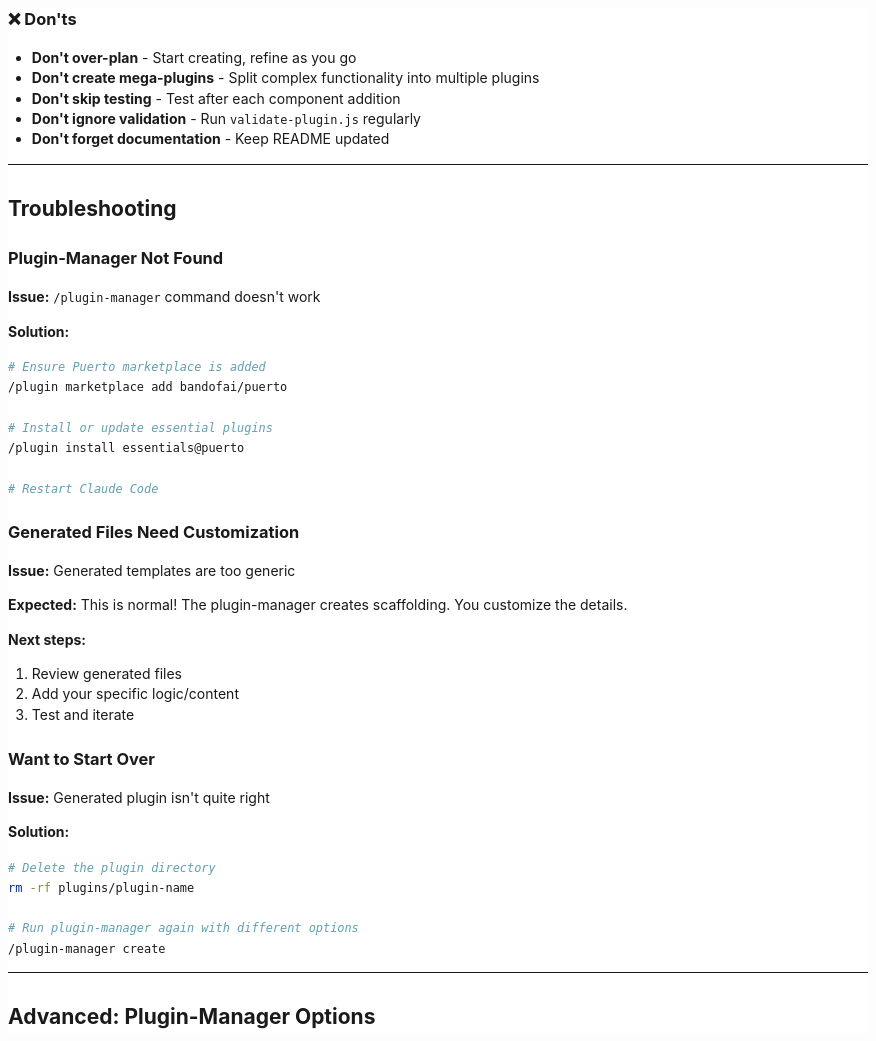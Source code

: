 ### ❌ Don'ts

- **Don't over-plan** - Start creating, refine as you go
- **Don't create mega-plugins** - Split complex functionality into multiple plugins
- **Don't skip testing** - Test after each component addition
- **Don't ignore validation** - Run `validate-plugin.js` regularly
- **Don't forget documentation** - Keep README updated

---

## Troubleshooting

### Plugin-Manager Not Found

**Issue:** `/plugin-manager` command doesn't work

**Solution:**
```bash
# Ensure Puerto marketplace is added
/plugin marketplace add bandofai/puerto

# Install or update essential plugins
/plugin install essentials@puerto

# Restart Claude Code
```

### Generated Files Need Customization

**Issue:** Generated templates are too generic

**Expected:** This is normal! The plugin-manager creates scaffolding. You customize the details.

**Next steps:**
1. Review generated files
2. Add your specific logic/content
3. Test and iterate

### Want to Start Over

**Issue:** Generated plugin isn't quite right

**Solution:**
```bash
# Delete the plugin directory
rm -rf plugins/plugin-name

# Run plugin-manager again with different options
/plugin-manager create
```

---

## Advanced: Plugin-Manager Options
